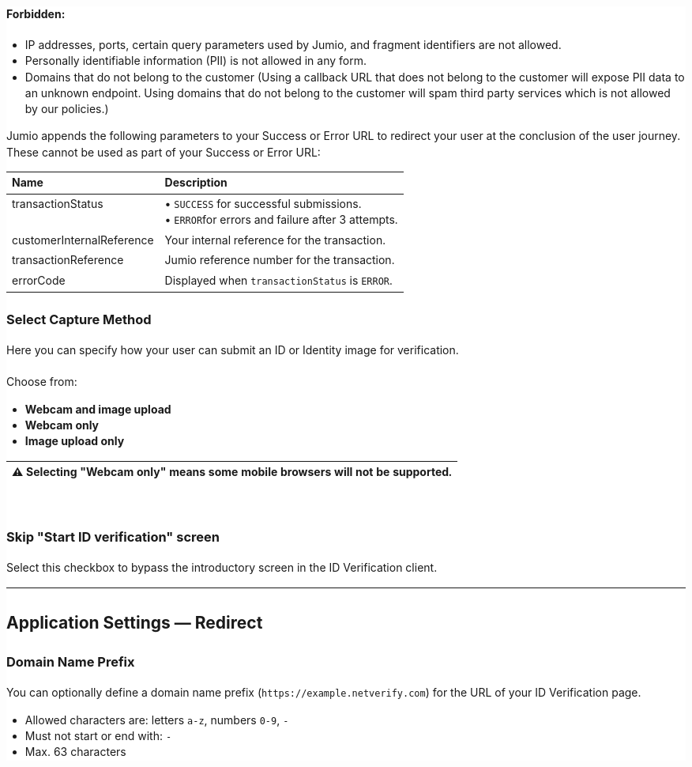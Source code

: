 #### Forbidden:

* IP addresses, ports, certain query parameters used by Jumio, and fragment identifiers are not allowed.
* Personally identifiable information (PII) is not allowed in any form.
* Domains that do not belong to the customer (Using a callback URL that does not belong to the customer will expose PII data to an unknown endpoint. Using domains that do not belong to the customer will spam third party services which is not allowed by our policies.)

Jumio appends the following parameters to your Success or Error URL to redirect your user at the conclusion of the user journey. These cannot be used as part of your Success or Error URL:

|Name|Description|
|:---|:---|
|transactionStatus| • `SUCCESS` for successful submissions. <br> • `ERROR`for errors and failure after 3 attempts.|
|customerInternalReference|Your internal reference for the transaction.|
|transactionReference|Jumio reference number for the transaction.|
|errorCode|Displayed when `transactionStatus` is `ERROR`.|


### Select Capture Method

Here you can specify how your user can submit an ID or Identity image for verification.<br>
<br>
Choose from:

- **Webcam and image upload**
- **Webcam only**
- **Image upload only**



|⚠️  Selecting "Webcam only" means some mobile browsers will not be supported.
|:----------|
<br>

### Skip "Start ID verification" screen

Select this checkbox to bypass the introductory screen in the ID Verification client.

---
## Application Settings — Redirect

### Domain Name Prefix

You can optionally define a domain name prefix (`https://example.netverify.com`) for the URL of your ID Verification page.


- Allowed characters are: letters `a-z`, numbers `0-9`, `-`
- Must not start or end with: `-`
- Max. 63 characters
